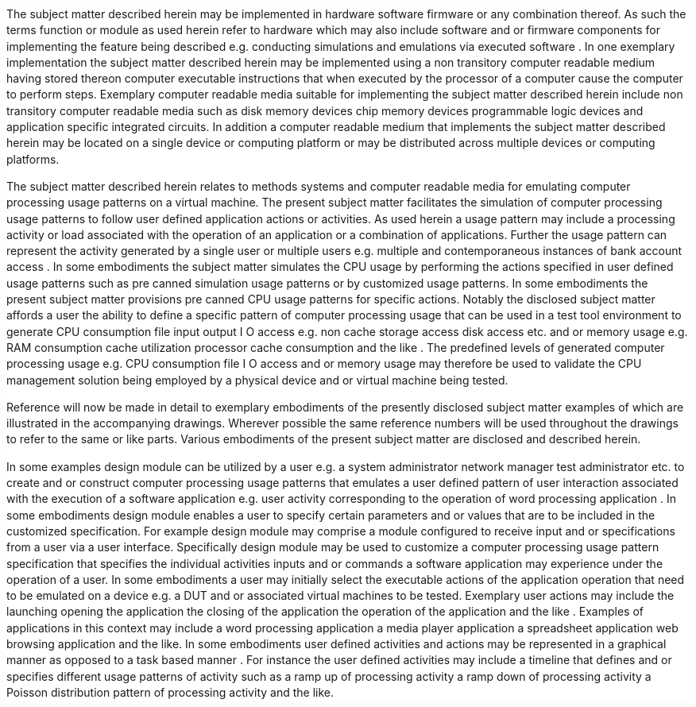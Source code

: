 The subject matter described herein may be implemented in hardware software firmware or any combination thereof. As such the terms function or module as used herein refer to hardware which may also include software and or firmware components for implementing the feature being described e.g. conducting simulations and emulations via executed software . In one exemplary implementation the subject matter described herein may be implemented using a non transitory computer readable medium having stored thereon computer executable instructions that when executed by the processor of a computer cause the computer to perform steps. Exemplary computer readable media suitable for implementing the subject matter described herein include non transitory computer readable media such as disk memory devices chip memory devices programmable logic devices and application specific integrated circuits. In addition a computer readable medium that implements the subject matter described herein may be located on a single device or computing platform or may be distributed across multiple devices or computing platforms.

The subject matter described herein relates to methods systems and computer readable media for emulating computer processing usage patterns on a virtual machine. The present subject matter facilitates the simulation of computer processing usage patterns to follow user defined application actions or activities. As used herein a usage pattern may include a processing activity or load associated with the operation of an application or a combination of applications. Further the usage pattern can represent the activity generated by a single user or multiple users e.g. multiple and contemporaneous instances of bank account access . In some embodiments the subject matter simulates the CPU usage by performing the actions specified in user defined usage patterns such as pre canned simulation usage patterns or by customized usage patterns. In some embodiments the present subject matter provisions pre canned CPU usage patterns for specific actions. Notably the disclosed subject matter affords a user the ability to define a specific pattern of computer processing usage that can be used in a test tool environment to generate CPU consumption file input output I O access e.g. non cache storage access disk access etc. and or memory usage e.g. RAM consumption cache utilization processor cache consumption and the like . The predefined levels of generated computer processing usage e.g. CPU consumption file I O access and or memory usage may therefore be used to validate the CPU management solution being employed by a physical device and or virtual machine being tested.

Reference will now be made in detail to exemplary embodiments of the presently disclosed subject matter examples of which are illustrated in the accompanying drawings. Wherever possible the same reference numbers will be used throughout the drawings to refer to the same or like parts. Various embodiments of the present subject matter are disclosed and described herein.

In some examples design module can be utilized by a user e.g. a system administrator network manager test administrator etc. to create and or construct computer processing usage patterns that emulates a user defined pattern of user interaction associated with the execution of a software application e.g. user activity corresponding to the operation of word processing application . In some embodiments design module enables a user to specify certain parameters and or values that are to be included in the customized specification. For example design module may comprise a module configured to receive input and or specifications from a user via a user interface. Specifically design module may be used to customize a computer processing usage pattern specification that specifies the individual activities inputs and or commands a software application may experience under the operation of a user. In some embodiments a user may initially select the executable actions of the application operation that need to be emulated on a device e.g. a DUT and or associated virtual machines to be tested. Exemplary user actions may include the launching opening the application the closing of the application the operation of the application and the like . Examples of applications in this context may include a word processing application a media player application a spreadsheet application web browsing application and the like. In some embodiments user defined activities and actions may be represented in a graphical manner as opposed to a task based manner . For instance the user defined activities may include a timeline that defines and or specifies different usage patterns of activity such as a ramp up of processing activity a ramp down of processing activity a Poisson distribution pattern of processing activity and the like.
